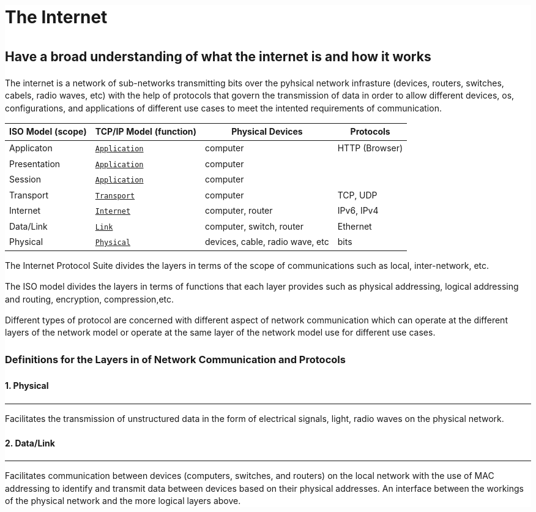 # The Internet

## Have a broad understanding of what the internet is and how it works

The internet is a network of sub-networks transmitting bits over the pyhsical network infrasture (devices, routers, switches, cabels, radio waves, etc) with the help of protocols that govern the transmission of data in order to allow different devices, os, configurations, and applications of different use cases to meet the intented requirements of communication. 

|ISO Model (scope) | TCP/IP Model (function) | Physical Devices | Protocols | 
|----------|--------------|------------------| ----------|
| Applicaton | [`Application`](#5-application) | computer | HTTP (Browser) |
| Presentation | [`Application`](#5-application) |computer|
| Session | [`Application`](#5-application) | computer |
| Transport | [`Transport`](#4-transport) | computer | TCP, UDP |
| Internet | [`Internet`](#3-internet) | computer, router | IPv6, IPv4 |
| Data/Link | [`Link`](#2-datalink) |computer, switch, router | Ethernet |
|Physical| [`Physical`](#1-physical)| devices, cable, radio wave, etc | bits |

The Internet Protocol Suite divides the layers in terms of the scope of communications such as local, inter-network, etc.

The ISO model divides the layers in terms of functions that each layer provides such as physical addressing, logical addressing and routing, encryption, compression,etc.

Different types of protocol are concerned with different aspect of network communication which can operate at the different layers of the network model or operate at the same layer of the network model use for different use cases.

### Definitions for the Layers in of Network Communication and Protocols

#### 1. Physical
___

Facilitates the transmission of unstructured data in the form of electrical signals, light, radio waves on the physical network.

#### 2. Data/Link
___

 Facilitates communication between devices (computers, switches, and routers) on the local network with the use of MAC addressing to identify and transmit data between devices based on their physical addresses. An interface between the workings of the physical network and the more logical layers above.
